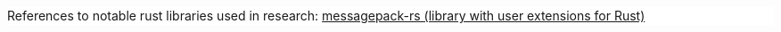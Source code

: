 References to notable rust libraries used in research:
[messagepack-rs (library with user extensions for Rust)](https://lib.rs/crates/messagepack-rs)


[1]: https://github.com/epiphany-platform/CommonDataLayer/tree/main/docs/rfc/CDLF-00004-00-rfc.md
[2]: https://github.com/epiphany-platform/CommonDataLayer/tree/main/docs/rfc/CDLF-00009-00-rfc.md
[3]: https://github.com/epiphany-platform/CommonDataLayer/tree/main/docs/rfc/CDLF-0000A-00-rfc.md
[4]: https://github.com/epiphany-platform/CommonDataLayer/tree/main/docs/rfc/CDLF-0000C-00-rfc.md
[5]: https://github.com/epiphany-platform/CommonDataLayer/tree/main/docs/rfc/CDLF-0000D-00-rfc.md
[msgpack-spec]: https://github.com/msgpack/msgpack/blob/3f0a9aae716596a86878c0d68dc0bd4256673202/spec.md
[msgpack-benchmark]: https://thephp.website/en/issue/messagepack-vs-json-benchmark/
[rfc2119]:https://www.ietf.org/rfc/rfc2119.txt
[cdl-project]:https://github.com/epiphany-platform/CommonDataLayer
